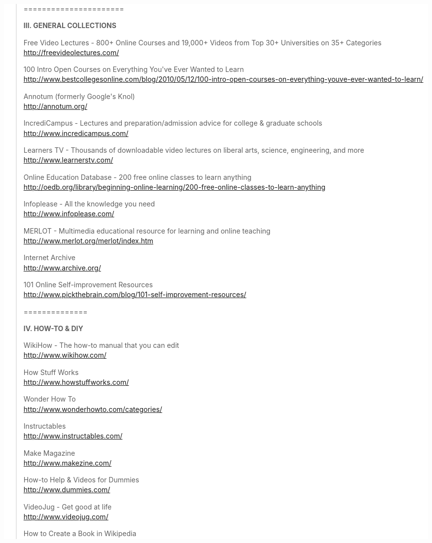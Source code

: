 > ======================  
>   
> **III. GENERAL COLLECTIONS**  
>   
> Free Video Lectures - 800+ Online Courses and 19,000+ Videos from Top 30+ Universities on 35+ Categories  
> <http://freevideolectures.com/>  
>   
> 100 Intro Open Courses on Everything You've Ever Wanted to Learn  
> <http://www.bestcollegesonline.com/blog/2010/05/12/100-intro-open-courses-on-everything-youve-ever-wanted-to-learn/>  
>   
> Annotum (formerly Google's Knol)  
> <http://annotum.org/>  
>   
> IncrediCampus - Lectures and preparation/admission advice for college & graduate schools  
> <http://www.incredicampus.com/>  
>   
> Learners TV - Thousands of downloadable video lectures on liberal arts, science, engineering, and more  
> <http://www.learnerstv.com/>  
>   
> Online Education Database - 200 free online classes to learn anything  
> <http://oedb.org/library/beginning-online-learning/200-free-online-classes-to-learn-anything>  
>   
> Infoplease - All the knowledge you need  
> <http://www.infoplease.com/>  
>   
> MERLOT - Multimedia educational resource for learning and online teaching  
> <http://www.merlot.org/merlot/index.htm>  
>   
> Internet Archive  
> <http://www.archive.org/>  
>   
> 101 Online Self-improvement Resources  
> <http://www.pickthebrain.com/blog/101-self-improvement-resources/>  
>   
>   
> ==============  
>   
> **IV. HOW-TO & DIY**  
>   
> WikiHow - The how-to manual that you can edit  
> <http://www.wikihow.com/>  
>   
> How Stuff Works  
> <http://www.howstuffworks.com/>  
>   
> Wonder How To  
> <http://www.wonderhowto.com/categories/>  
>   
> Instructables  
> <http://www.instructables.com/>  
>   
> Make Magazine  
> <http://www.makezine.com/>  
>   
> How-to Help & Videos for Dummies  
> <http://www.dummies.com/>  
>   
> VideoJug - Get good at life  
> <http://www.videojug.com/>  
>   
> How to Create a Book in Wikipedia  